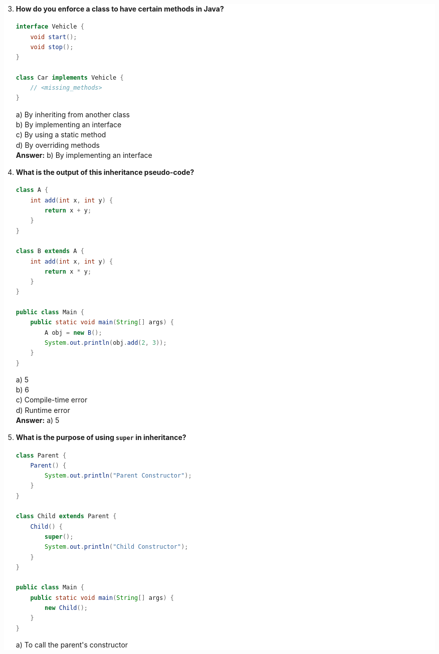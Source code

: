 3. **How do you enforce a class to have certain methods in Java?**  
   ```java
   interface Vehicle {
       void start();
       void stop();
   }

   class Car implements Vehicle {
       // <missing_methods>
   }
   ```
   a) By inheriting from another class  
   b) By implementing an interface  
   c) By using a static method  
   d) By overriding methods  
   **Answer:** b) By implementing an interface  

4. **What is the output of this inheritance pseudo-code?**  
   ```java
   class A {
       int add(int x, int y) {
           return x + y;
       }
   }

   class B extends A {
       int add(int x, int y) {
           return x * y;
       }
   }

   public class Main {
       public static void main(String[] args) {
           A obj = new B();
           System.out.println(obj.add(2, 3));
       }
   }
   ```
   a) 5  
   b) 6  
   c) Compile-time error  
   d) Runtime error  
   **Answer:** a) 5  

5. **What is the purpose of using `super` in inheritance?**  
   ```java
   class Parent {
       Parent() {
           System.out.println("Parent Constructor");
       }
   }

   class Child extends Parent {
       Child() {
           super();
           System.out.println("Child Constructor");
       }
   }

   public class Main {
       public static void main(String[] args) {
           new Child();
       }
   }
   ```
   a) To call the parent's constructor  